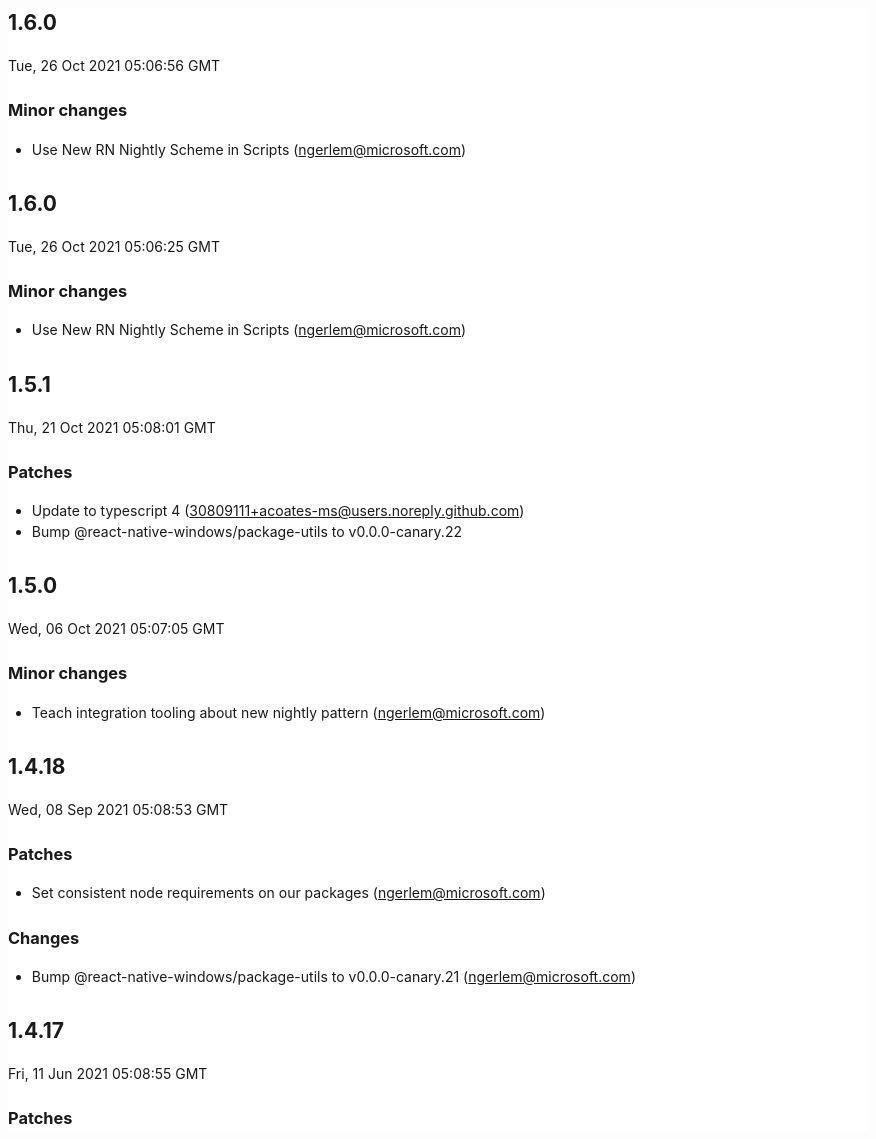 ## 1.6.0

Tue, 26 Oct 2021 05:06:56 GMT

### Minor changes

- Use New RN Nightly Scheme in Scripts (ngerlem@microsoft.com)

## 1.6.0

Tue, 26 Oct 2021 05:06:25 GMT

### Minor changes

- Use New RN Nightly Scheme in Scripts (ngerlem@microsoft.com)

## 1.5.1

Thu, 21 Oct 2021 05:08:01 GMT

### Patches

- Update to typescript 4 (30809111+acoates-ms@users.noreply.github.com)
- Bump @react-native-windows/package-utils to v0.0.0-canary.22

## 1.5.0

Wed, 06 Oct 2021 05:07:05 GMT

### Minor changes

- Teach integration tooling about new nightly pattern (ngerlem@microsoft.com)

## 1.4.18

Wed, 08 Sep 2021 05:08:53 GMT

### Patches

- Set consistent node requirements on our packages (ngerlem@microsoft.com)

### Changes

- Bump @react-native-windows/package-utils to v0.0.0-canary.21 (ngerlem@microsoft.com)

## 1.4.17

Fri, 11 Jun 2021 05:08:55 GMT

### Patches
